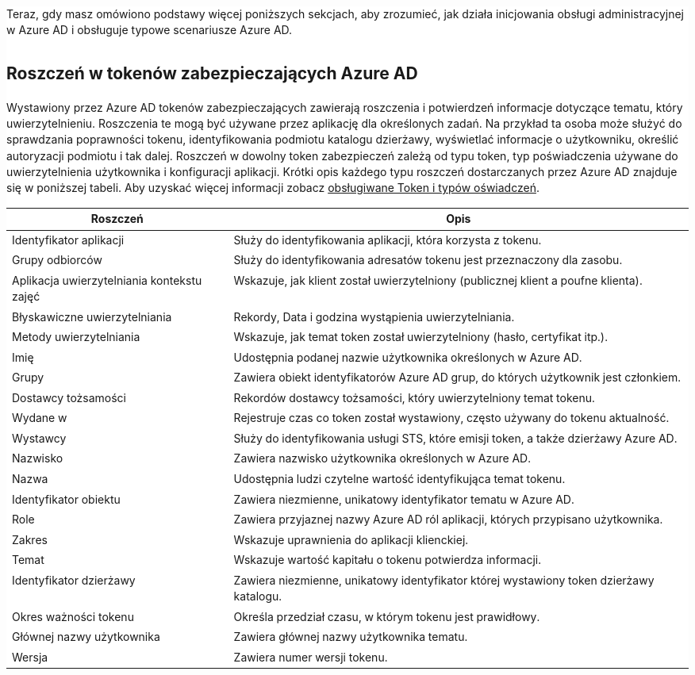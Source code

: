 
Teraz, gdy masz omówiono podstawy więcej poniższych sekcjach, aby zrozumieć, jak działa inicjowania obsługi administracyjnej w Azure AD i obsługuje typowe scenariusze Azure AD.


## <a name="claims-in-azure-ad-security-tokens"></a>Roszczeń w tokenów zabezpieczających Azure AD

Wystawiony przez Azure AD tokenów zabezpieczających zawierają roszczenia i potwierdzeń informacje dotyczące tematu, który uwierzytelnieniu. Roszczenia te mogą być używane przez aplikację dla określonych zadań. Na przykład ta osoba może służyć do sprawdzania poprawności tokenu, identyfikowania podmiotu katalogu dzierżawy, wyświetlać informacje o użytkowniku, określić autoryzacji podmiotu i tak dalej. Roszczeń w dowolny token zabezpieczeń zależą od typu token, typ poświadczenia używane do uwierzytelnienia użytkownika i konfiguracji aplikacji. Krótki opis każdego typu roszczeń dostarczanych przez Azure AD znajduje się w poniższej tabeli. Aby uzyskać więcej informacji zobacz [obsługiwane Token i typów oświadczeń](active-directory-token-and-claims.md).


| Roszczeń | Opis |
|-------|-------------|
| Identyfikator aplikacji | Służy do identyfikowania aplikacji, która korzysta z tokenu.
| Grupy odbiorców | Służy do identyfikowania adresatów tokenu jest przeznaczony dla zasobu. |
| Aplikacja uwierzytelniania kontekstu zajęć | Wskazuje, jak klient został uwierzytelniony (publicznej klient a poufne klienta). |
| Błyskawiczne uwierzytelniania | Rekordy, Data i godzina wystąpienia uwierzytelniania. |
| Metody uwierzytelniania | Wskazuje, jak temat token został uwierzytelniony (hasło, certyfikat itp.). |
| Imię | Udostępnia podanej nazwie użytkownika określonych w Azure AD. |
| Grupy | Zawiera obiekt identyfikatorów Azure AD grup, do których użytkownik jest członkiem. |
| Dostawcy tożsamości | Rekordów dostawcy tożsamości, który uwierzytelniony temat tokenu. |
| Wydane w | Rejestruje czas co token został wystawiony, często używany do tokenu aktualność. |
| Wystawcy | Służy do identyfikowania usługi STS, które emisji token, a także dzierżawy Azure AD. |
| Nazwisko | Zawiera nazwisko użytkownika określonych w Azure AD. |
| Nazwa | Udostępnia ludzi czytelne wartość identyfikująca temat tokenu. |
| Identyfikator obiektu | Zawiera niezmienne, unikatowy identyfikator tematu w Azure AD. |
| Role | Zawiera przyjaznej nazwy Azure AD ról aplikacji, których przypisano użytkownika. |
| Zakres | Wskazuje uprawnienia do aplikacji klienckiej. |
| Temat | Wskazuje wartość kapitału o tokenu potwierdza informacji. |
| Identyfikator dzierżawy | Zawiera niezmienne, unikatowy identyfikator której wystawiony token dzierżawy katalogu. |
| Okres ważności tokenu | Określa przedział czasu, w którym tokenu jest prawidłowy. |
| Głównej nazwy użytkownika | Zawiera głównej nazwy użytkownika tematu. |
| Wersja | Zawiera numer wersji tokenu. |
